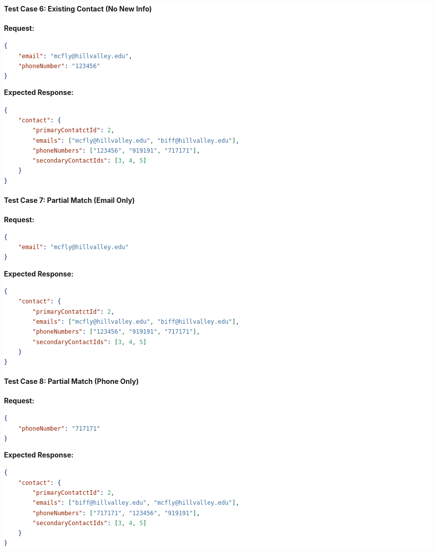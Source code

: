 
#### Test Case 6: Existing Contact (No New Info)
**Request:**
```json
{
    "email": "mcfly@hillvalley.edu",
    "phoneNumber": "123456"
}
```
**Expected Response:**
```json
{
    "contact": {
        "primaryContatctId": 2,
        "emails": ["mcfly@hillvalley.edu", "biff@hillvalley.edu"],
        "phoneNumbers": ["123456", "919191", "717171"],
        "secondaryContactIds": [3, 4, 5]
    }
}
```

#### Test Case 7: Partial Match (Email Only)
**Request:**
```json
{
    "email": "mcfly@hillvalley.edu"
}
```
**Expected Response:**
```json
{
    "contact": {
        "primaryContatctId": 2,
        "emails": ["mcfly@hillvalley.edu", "biff@hillvalley.edu"],
        "phoneNumbers": ["123456", "919191", "717171"],
        "secondaryContactIds": [3, 4, 5]
    }
}
```

#### Test Case 8: Partial Match (Phone Only)
**Request:**
```json
{
    "phoneNumber": "717171"
}
```
**Expected Response:**
```json
{
    "contact": {
        "primaryContatctId": 2,
        "emails": ["biff@hillvalley.edu", "mcfly@hillvalley.edu"],
        "phoneNumbers": ["717171", "123456", "919191"],
        "secondaryContactIds": [3, 4, 5]
    }
}
```
